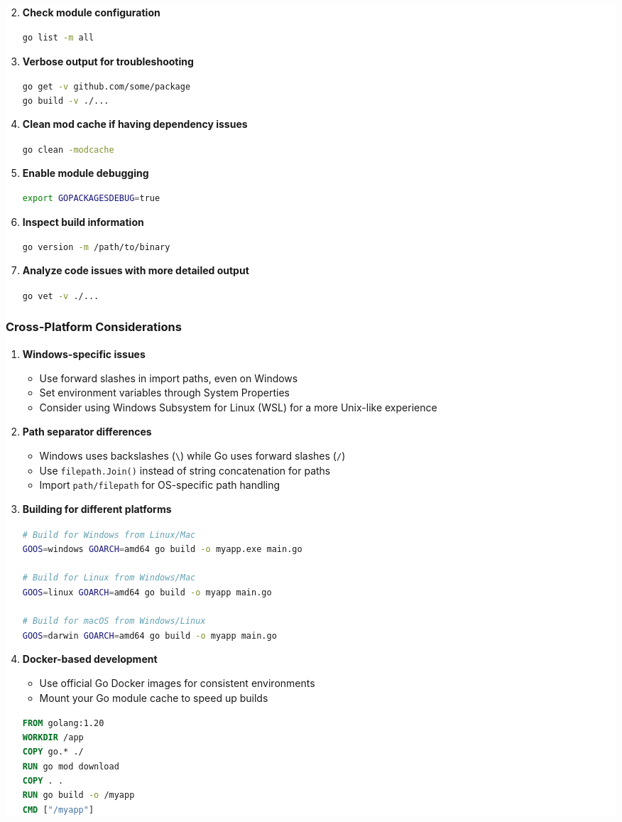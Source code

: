 2. **Check module configuration**
   ```bash
   go list -m all
   ```

3. **Verbose output for troubleshooting**
   ```bash
   go get -v github.com/some/package
   go build -v ./...
   ```

4. **Clean mod cache if having dependency issues**
   ```bash
   go clean -modcache
   ```

5. **Enable module debugging**
   ```bash
   export GOPACKAGESDEBUG=true
   ```

6. **Inspect build information**
   ```bash
   go version -m /path/to/binary
   ```

7. **Analyze code issues with more detailed output**
   ```bash
   go vet -v ./...
   ```

### Cross-Platform Considerations

1. **Windows-specific issues**
   - Use forward slashes in import paths, even on Windows
   - Set environment variables through System Properties
   - Consider using Windows Subsystem for Linux (WSL) for a more Unix-like experience

2. **Path separator differences**
   - Windows uses backslashes (`\`) while Go uses forward slashes (`/`)
   - Use `filepath.Join()` instead of string concatenation for paths
   - Import `path/filepath` for OS-specific path handling

3. **Building for different platforms**
   ```bash
   # Build for Windows from Linux/Mac
   GOOS=windows GOARCH=amd64 go build -o myapp.exe main.go
   
   # Build for Linux from Windows/Mac
   GOOS=linux GOARCH=amd64 go build -o myapp main.go
   
   # Build for macOS from Windows/Linux
   GOOS=darwin GOARCH=amd64 go build -o myapp main.go
   ```

4. **Docker-based development**
   - Use official Go Docker images for consistent environments
   - Mount your Go module cache to speed up builds
   ```dockerfile
   FROM golang:1.20
   WORKDIR /app
   COPY go.* ./
   RUN go mod download
   COPY . .
   RUN go build -o /myapp
   CMD ["/myapp"]
   ```
